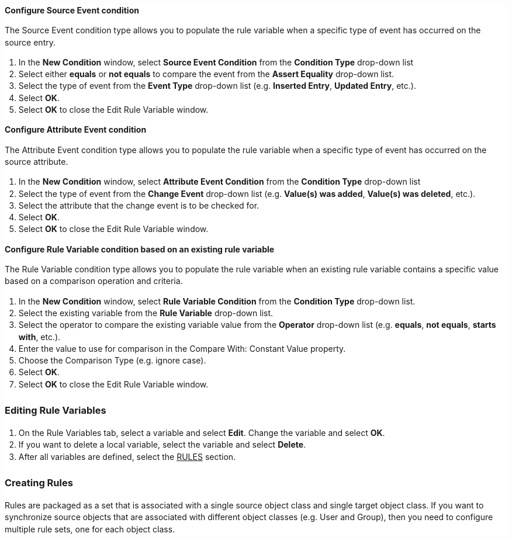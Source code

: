 **Configure Source Event condition**

The Source Event condition type allows you to populate the rule variable when a specific type of event has occurred on the source entry.

1. In the **New Condition** window, select **Source Event Condition** from the **Condition Type** drop-down list
1. Select either **equals** or **not equals** to compare the event from the **Assert Equality** drop-down list.
1. Select the type of event from the **Event Type** drop-down list (e.g. **Inserted Entry**, **Updated Entry**, etc.).
1. Select **OK**.
1. Select **OK** to close the Edit Rule Variable window.

**Configure Attribute Event condition**

The Attribute Event condition type allows you to populate the rule variable when a specific type of event has occurred on the source attribute.

1. In the **New Condition** window, select **Attribute Event Condition** from the **Condition Type** drop-down list
1. Select the type of event from the **Change Event** drop-down list (e.g. **Value(s) was added**, **Value(s) was deleted**, etc.).
1. Select the attribute that the change event is to be checked for.
1. Select **OK**.
1. Select **OK** to close the Edit Rule Variable window.

**Configure Rule Variable condition based on an existing rule variable**

The Rule Variable condition type allows you to populate the rule variable when an existing rule variable contains a specific value based on a comparison operation and criteria.

1. In the **New Condition** window, select **Rule Variable Condition** from the **Condition Type** drop-down list.
1. Select the existing variable from the **Rule Variable** drop-down list.
1. Select the operator to compare the existing variable value from the **Operator** drop-down list (e.g. **equals**, **not equals**, **starts with**, etc.).
1. Enter the value to use for comparison in the Compare With: Constant Value property.
1. Choose the Comparison Type (e.g. ignore case).
1. Select **OK**.
1. Select **OK** to close the Edit Rule Variable window.

### Editing Rule Variables

1. On the Rule Variables tab, select a variable and select **Edit**. Change the variable and select **OK**.
1. If you want to delete a local variable, select the variable and select **Delete**.
1. After all variables are defined, select the [RULES](rule-configuration.md) section.


### Creating Rules
Rules are packaged as a set that is associated with a single source object class and single target object class. If you want to synchronize source objects that are associated with different object classes (e.g. User and Group), then you need to configure multiple rule sets, one for each object class.
